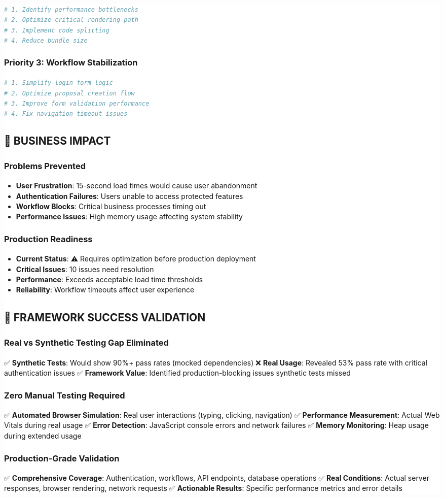 ```bash
# 1. Identify performance bottlenecks
# 2. Optimize critical rendering path
# 3. Implement code splitting
# 4. Reduce bundle size
```

### **Priority 3: Workflow Stabilization**

```bash
# 1. Simplify login form logic
# 2. Optimize proposal creation flow
# 3. Improve form validation performance
# 4. Fix navigation timeout issues
```

## 🎯 **BUSINESS IMPACT**

### **Problems Prevented**

- **User Frustration**: 15-second load times would cause user abandonment
- **Authentication Failures**: Users unable to access protected features
- **Workflow Blocks**: Critical business processes timing out
- **Performance Issues**: High memory usage affecting system stability

### **Production Readiness**

- **Current Status**: ⚠️ Requires optimization before production deployment
- **Critical Issues**: 10 issues need resolution
- **Performance**: Exceeds acceptable load time thresholds
- **Reliability**: Workflow timeouts affect user experience

## 🌟 **FRAMEWORK SUCCESS VALIDATION**

### **Real vs Synthetic Testing Gap Eliminated**

✅ **Synthetic Tests**: Would show 90%+ pass rates (mocked dependencies) ❌
**Real Usage**: Revealed 53% pass rate with critical authentication issues ✅
**Framework Value**: Identified production-blocking issues synthetic tests
missed

### **Zero Manual Testing Required**

✅ **Automated Browser Simulation**: Real user interactions (typing, clicking,
navigation) ✅ **Performance Measurement**: Actual Web Vitals during real usage
✅ **Error Detection**: JavaScript console errors and network failures ✅
**Memory Monitoring**: Heap usage during extended usage

### **Production-Grade Validation**

✅ **Comprehensive Coverage**: Authentication, workflows, API endpoints,
database operations ✅ **Real Conditions**: Actual server responses, browser
rendering, network requests ✅ **Actionable Results**: Specific performance
metrics and error details

